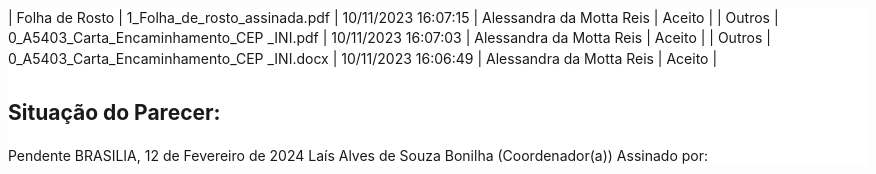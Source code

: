 | Folha de Rosto                                            | 1_Folha_de_rosto_assinada.pdf                                  | 10/11/2023 16:07:15   | Alessandra da Motta Reis   | Aceito   |
| Outros                                                    | 0_A5403_Carta_Encaminhamento_CEP _INI.pdf                      | 10/11/2023 16:07:03   | Alessandra da Motta Reis   | Aceito   |
| Outros                                                    | 0_A5403_Carta_Encaminhamento_CEP _INI.docx                     | 10/11/2023 16:06:49   | Alessandra da Motta Reis   | Aceito   |
## Situação do Parecer:
Pendente
BRASILIA, 12 de Fevereiro de 2024
Laís Alves de Souza Bonilha (Coordenador(a)) Assinado por:
